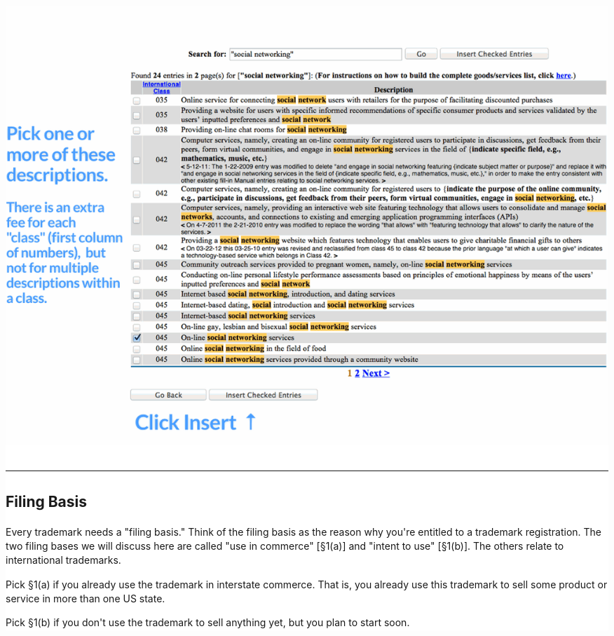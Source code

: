 <a href="/images/tm-app/7-pick-description-goods-services.png"><img src="/images/tm-app/7-pick-description-goods-services.png" class="big-image"></a>

- - - 

## Filing Basis

Every trademark needs a "filing basis." Think of the filing basis as the reason why you're entitled to a trademark registration. The two filing bases we will discuss here are called "use in commerce" [§1(a)] and "intent to use" [§1(b)]. The others relate to international trademarks. 
 
Pick §1(a) if you already use the trademark in interstate commerce. That is, you already use this trademark to sell some product or service in more than one US state. 

Pick §1(b) if you don't use the trademark to sell anything yet, but you plan to start soon.


[^1]: Registration is "prima facie" evidence; it creates a legal presumption. Although these presumptions can be overcome, they stack the litigation deck in your favor.
[^2]: The leading case on this complicated "likelihood of confusion" issue is [_In re EI DuPont DeNemours & Co._, 476 F. 2d 1357 (CCAP 1973)](http://scholar.google.com/scholar_case?&case=10357410588643700224).
[^3]: Lawyers sometimes call this type of search a "trademark clearance search." When lawyers say "knockout search" they're talking about quick searches for identical (or nearly identical) trademark registrations. 
[^4]: While word-marks and design-marks are the most common types of trademarks, there are really several other types of marks that can be registered, including sounds, product packaging, colors, and animations. 
[^5]: There is a separate "US Classification" system, but it's essentially irrelevant, even for a US trademark application.